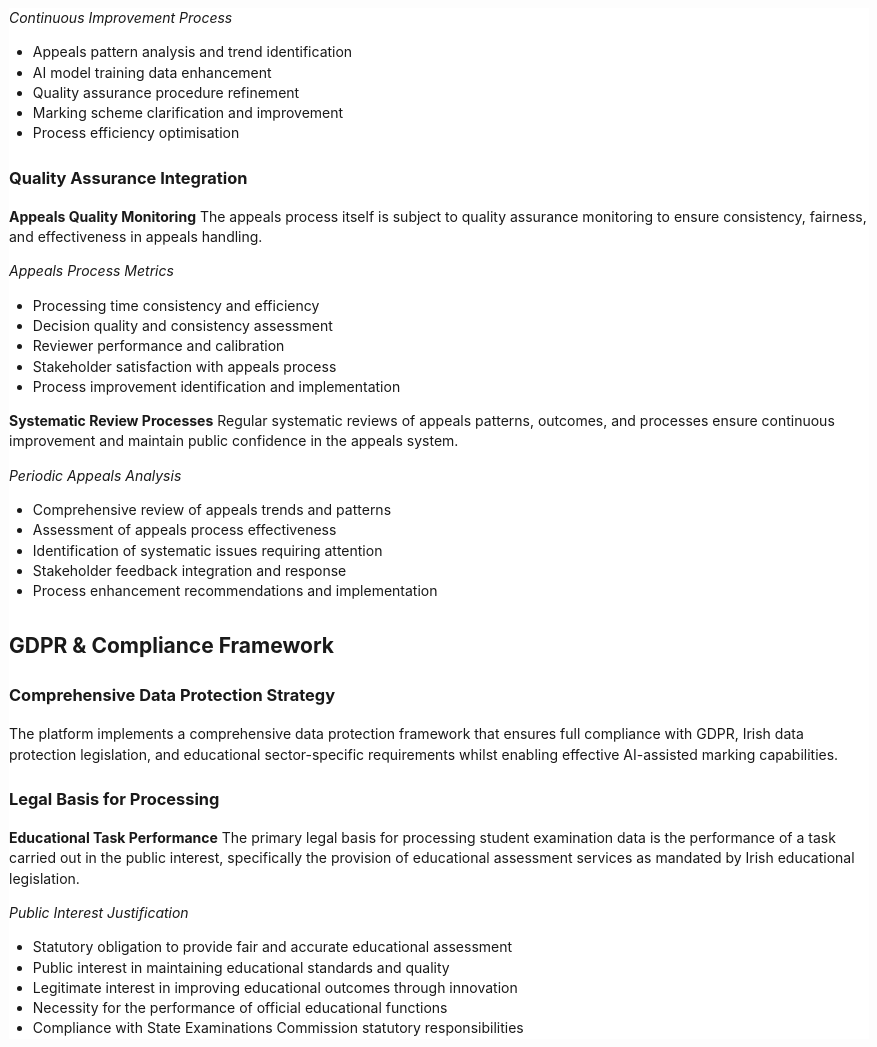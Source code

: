 *Continuous Improvement Process*
- Appeals pattern analysis and trend identification
- AI model training data enhancement
- Quality assurance procedure refinement
- Marking scheme clarification and improvement
- Process efficiency optimisation

### Quality Assurance Integration

**Appeals Quality Monitoring**
The appeals process itself is subject to quality assurance monitoring to ensure consistency, fairness, and effectiveness in appeals handling.

*Appeals Process Metrics*
- Processing time consistency and efficiency
- Decision quality and consistency assessment
- Reviewer performance and calibration
- Stakeholder satisfaction with appeals process
- Process improvement identification and implementation

**Systematic Review Processes**
Regular systematic reviews of appeals patterns, outcomes, and processes ensure continuous improvement and maintain public confidence in the appeals system.

*Periodic Appeals Analysis*
- Comprehensive review of appeals trends and patterns
- Assessment of appeals process effectiveness
- Identification of systematic issues requiring attention
- Stakeholder feedback integration and response
- Process enhancement recommendations and implementation


## GDPR & Compliance Framework

### Comprehensive Data Protection Strategy

The platform implements a comprehensive data protection framework that ensures full compliance with GDPR, Irish data protection legislation, and educational sector-specific requirements whilst enabling effective AI-assisted marking capabilities.

### Legal Basis for Processing

**Educational Task Performance**
The primary legal basis for processing student examination data is the performance of a task carried out in the public interest, specifically the provision of educational assessment services as mandated by Irish educational legislation.

*Public Interest Justification*
- Statutory obligation to provide fair and accurate educational assessment
- Public interest in maintaining educational standards and quality
- Legitimate interest in improving educational outcomes through innovation
- Necessity for the performance of official educational functions
- Compliance with State Examinations Commission statutory responsibilities
